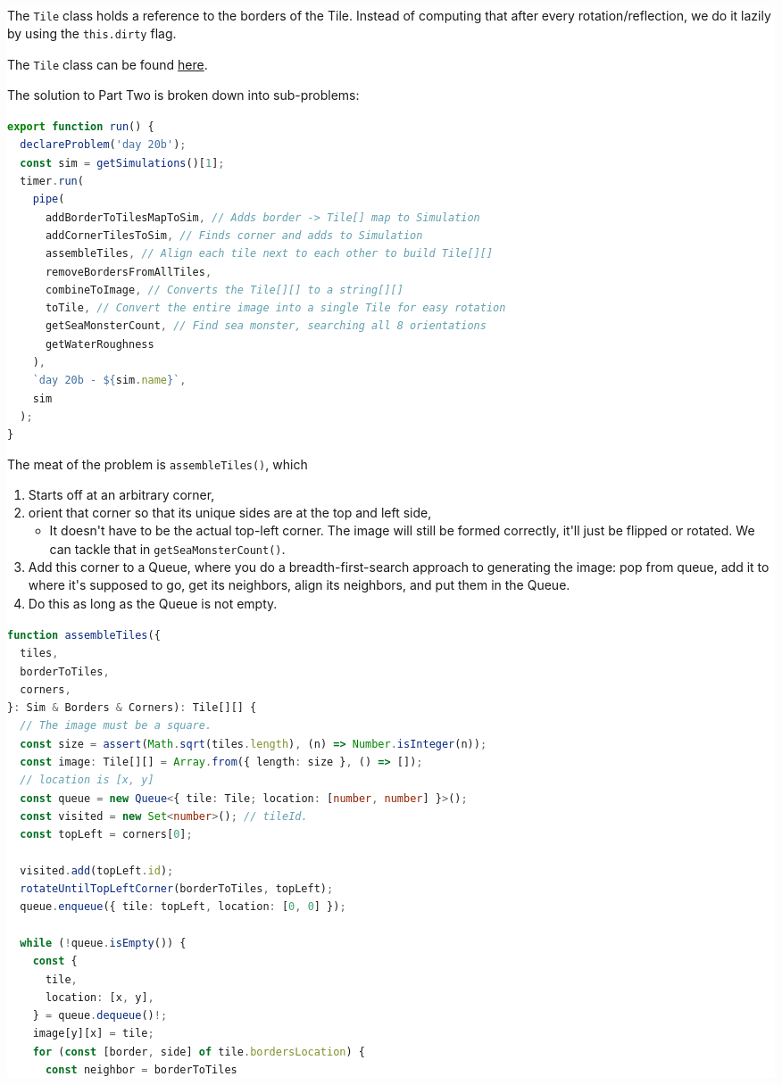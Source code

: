 The `Tile` class holds a reference to the borders of the Tile. Instead of
computing that after every rotation/reflection, we do it lazily by using the
`this.dirty` flag.

The `Tile` class can be found [here](20-tile.ts).

The solution to Part Two is broken down into sub-problems:

```typescript
export function run() {
  declareProblem('day 20b');
  const sim = getSimulations()[1];
  timer.run(
    pipe(
      addBorderToTilesMapToSim, // Adds border -> Tile[] map to Simulation
      addCornerTilesToSim, // Finds corner and adds to Simulation
      assembleTiles, // Align each tile next to each other to build Tile[][]
      removeBordersFromAllTiles,
      combineToImage, // Converts the Tile[][] to a string[][]
      toTile, // Convert the entire image into a single Tile for easy rotation
      getSeaMonsterCount, // Find sea monster, searching all 8 orientations
      getWaterRoughness
    ),
    `day 20b - ${sim.name}`,
    sim
  );
}
```

The meat of the problem is `assembleTiles()`, which

1. Starts off at an arbitrary corner,
2. orient that corner so that its unique sides are at the top and left side,
   - It doesn't have to be the actual top-left corner. The image will still be
     formed correctly, it'll just be flipped or rotated. We can tackle that in
     `getSeaMonsterCount()`.
3. Add this corner to a Queue, where you do a breadth-first-search approach to
   generating the image: pop from queue, add it to where it's supposed to go,
   get its neighbors, align its neighbors, and put them in the Queue.
4. Do this as long as the Queue is not empty.

```typescript
function assembleTiles({
  tiles,
  borderToTiles,
  corners,
}: Sim & Borders & Corners): Tile[][] {
  // The image must be a square.
  const size = assert(Math.sqrt(tiles.length), (n) => Number.isInteger(n));
  const image: Tile[][] = Array.from({ length: size }, () => []);
  // location is [x, y]
  const queue = new Queue<{ tile: Tile; location: [number, number] }>();
  const visited = new Set<number>(); // tileId.
  const topLeft = corners[0];

  visited.add(topLeft.id);
  rotateUntilTopLeftCorner(borderToTiles, topLeft);
  queue.enqueue({ tile: topLeft, location: [0, 0] });

  while (!queue.isEmpty()) {
    const {
      tile,
      location: [x, y],
    } = queue.dequeue()!;
    image[y][x] = tile;
    for (const [border, side] of tile.bordersLocation) {
      const neighbor = borderToTiles
```